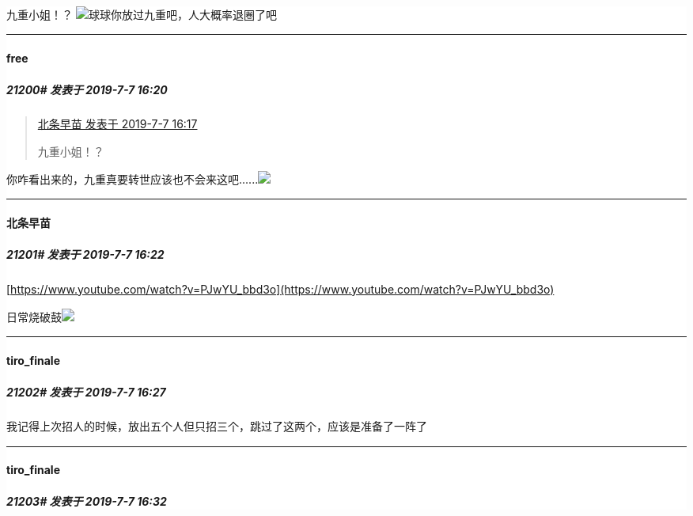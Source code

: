 九重小姐！？</blockquote>
<img src="https://static.saraba1st.com/image/smiley/face2017/125.png" referrerpolicy="no-referrer">球球你放过九重吧，人大概率退圈了吧







-----

####  free  
##### 21200#       发表于 2019-7-7 16:20



<blockquote><a href="httphttps://bbs.saraba1st.com/2b/forum.php?mod=redirect&amp;goto=findpost&amp;pid=44421721&amp;ptid=1823171" target="_blank">北条早苗 发表于 2019-7-7 16:17</a>

九重小姐！？</blockquote>
你咋看出来的，九重真要转世应该也不会来这吧......<img src="https://static.saraba1st.com/image/smiley/face2017/091.png" referrerpolicy="no-referrer">







-----

####  北条早苗  
##### 21201#       发表于 2019-7-7 16:22



[https://www.youtube.com/watch?v=PJwYU_bbd3o](https://www.youtube.com/watch?v=PJwYU_bbd3o)

日常烧破鼓<img src="https://static.saraba1st.com/image/smiley/face2017/009.gif" referrerpolicy="no-referrer">








-----

####  tiro_finale  
##### 21202#       发表于 2019-7-7 16:27




我记得上次招人的时候，放出五个人但只招三个，跳过了这两个，应该是准备了一阵了







-----

####  tiro_finale  
##### 21203#       发表于 2019-7-7 16:32
